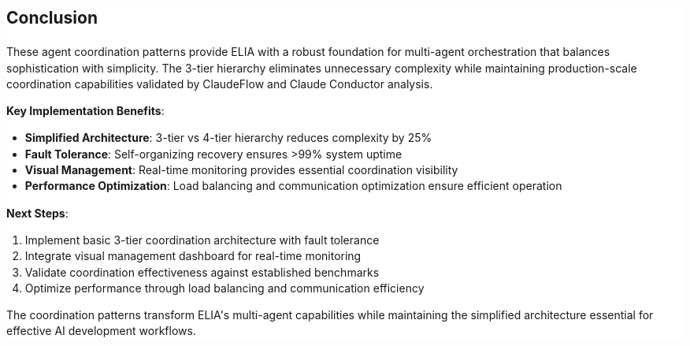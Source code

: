 
## Conclusion

These agent coordination patterns provide ELIA with a robust foundation for multi-agent orchestration that balances sophistication with simplicity. The 3-tier hierarchy eliminates unnecessary complexity while maintaining production-scale coordination capabilities validated by ClaudeFlow and Claude Conductor analysis.

**Key Implementation Benefits**:
- **Simplified Architecture**: 3-tier vs 4-tier hierarchy reduces complexity by 25%
- **Fault Tolerance**: Self-organizing recovery ensures >99% system uptime
- **Visual Management**: Real-time monitoring provides essential coordination visibility
- **Performance Optimization**: Load balancing and communication optimization ensure efficient operation

**Next Steps**:
1. Implement basic 3-tier coordination architecture with fault tolerance
2. Integrate visual management dashboard for real-time monitoring
3. Validate coordination effectiveness against established benchmarks
4. Optimize performance through load balancing and communication efficiency

The coordination patterns transform ELIA's multi-agent capabilities while maintaining the simplified architecture essential for effective AI development workflows.
